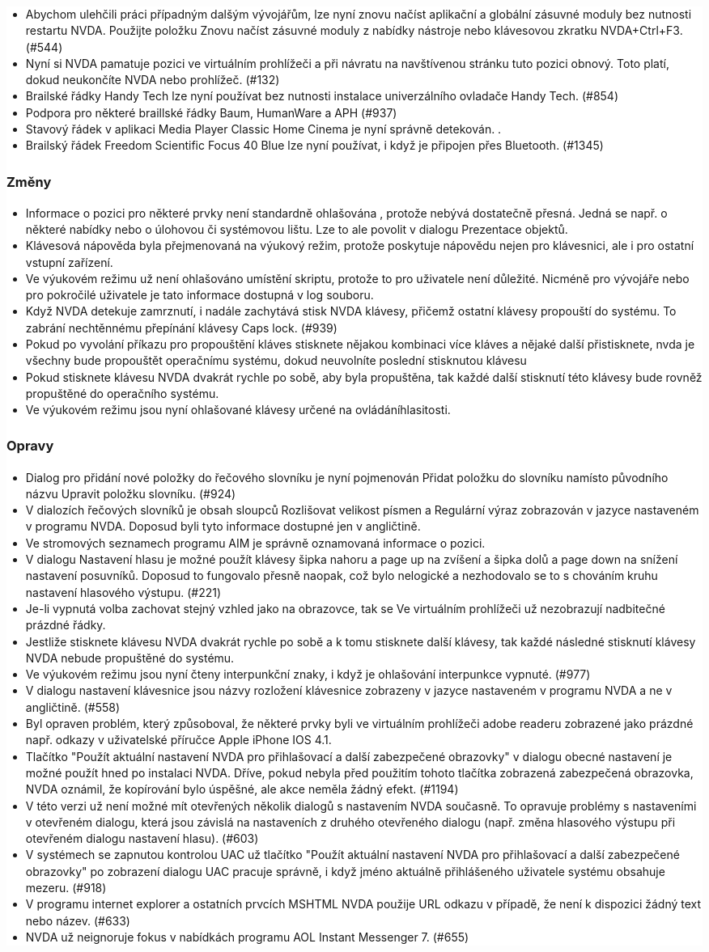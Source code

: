 * Abychom ulehčili práci případným dalšým vývojářům, lze nyní znovu načíst aplikační a globální zásuvné moduly bez nutnosti restartu NVDA. Použijte položku Znovu načíst zásuvné moduly z nabídky nástroje nebo klávesovou zkratku NVDA+Ctrl+F3. (#544)
* Nyní si NVDA pamatuje pozici ve virtuálním prohlížeči a při návratu na navštívenou stránku tuto pozici obnový. Toto platí, dokud neukončíte NVDA nebo prohlížeč. (#132)
* Brailské řádky Handy Tech lze nyní používat bez nutnosti instalace univerzálního ovladače Handy Tech. (#854)
* Podpora pro některé braillské řádky Baum, HumanWare a APH (#937)
* Stavový řádek v aplikaci Media Player Classic Home Cinema je nyní správně detekován. .
* Brailský řádek Freedom Scientific Focus 40 Blue lze nyní používat, i když je připojen přes Bluetooth. (#1345)

### Změny

* Informace o pozici pro některé prvky není standardně ohlašována , protože nebývá dostatečně přesná. Jedná se např. o některé nabídky nebo o úlohovou či systémovou lištu. Lze to ale povolit v dialogu Prezentace objektů.
* Klávesová nápověda byla přejmenovaná na výukový režim, protože poskytuje nápovědu nejen pro klávesnici, ale i pro ostatní vstupní zařízení.
* Ve výukovém režimu už není ohlašováno umístění skriptu, protože to pro uživatele není důležité. Nicméně pro vývojáře nebo pro pokročilé uživatele je tato informace dostupná v log souboru.
* Když NVDA detekuje zamrznutí, i nadále zachytává stisk NVDA klávesy, přičemž ostatní klávesy propouští do systému. To zabrání nechtěnnému přepínání klávesy Caps lock. (#939)
* Pokud po vyvolání příkazu pro propouštění kláves stisknete nějakou kombinaci více kláves a nějaké další přistisknete, nvda je všechny bude propouštět operačnímu systému, dokud neuvolníte poslední stisknutou klávesu
* Pokud stisknete klávesu NVDA dvakrát rychle po sobě, aby byla propuštěna, tak každé další stisknutí této klávesy bude rovněž propuštěné do operačního systému.
* Ve výukovém režimu jsou nyní ohlašované klávesy určené na ovládáníhlasitosti.

### Opravy

* Dialog pro přidání nové položky do řečového slovníku je nyní pojmenován Přidat položku do slovníku namísto původního názvu Upravit položku slovníku. (#924)
* V dialozích řečových slovníků je obsah sloupců Rozlišovat velikost písmen a Regulární výraz zobrazován v jazyce nastaveném v programu NVDA. Doposud byli tyto informace dostupné jen v angličtině.
* Ve stromových seznamech programu AIM je správně oznamovaná informace o pozici.
* V dialogu Nastavení hlasu je možné použít klávesy šipka nahoru a page up na zvíšení a šipka dolů a page down na snížení nastavení posuvníků. Doposud to fungovalo přesně naopak, což bylo nelogické a nezhodovalo se to s chováním kruhu nastavení hlasového výstupu. (#221)
* Je-li vypnutá volba zachovat stejný vzhled jako na obrazovce, tak se Ve virtuálním prohlížeči už nezobrazují nadbitečné prázdné řádky.
* Jestliže stisknete klávesu NVDA  dvakrát rychle po sobě a k tomu stisknete další klávesy, tak každé následné stisknutí klávesy NVDA nebude propuštěné do systému.
* Ve výukovém režimu jsou nyní čteny interpunkční znaky, i když je ohlašování interpunkce vypnuté. (#977)
* V dialogu nastavení klávesnice jsou názvy  rozložení klávesnice zobrazeny v jazyce nastaveném v programu NVDA a ne v angličtině. (#558)
* Byl opraven problém, který způsoboval, že některé prvky byli ve virtuálním prohlížeči adobe readeru zobrazené jako prázdné např. odkazy v uživatelské příručce Apple iPhone IOS 4.1.
* Tlačítko "Použít aktuální nastavení NVDA pro přihlašovací a další zabezpečené obrazovky" v dialogu obecné nastavení je možné použít hned po instalaci NVDA. Dříve, pokud nebyla před použitím tohoto tlačítka zobrazená zabezpečená obrazovka, NVDA oznámil, že kopírování bylo úspěšné, ale akce neměla žádný efekt. (#1194)
* V této verzi už není možné mít otevřených několik dialogů s nastavením NVDA současně. To opravuje problémy s nastaveními v otevřeném dialogu, která jsou závislá na nastaveních z druhého otevřeného dialogu (např. změna hlasového výstupu při otevřeném dialogu nastavení hlasu). (#603)
* V systémech se zapnutou kontrolou UAC už tlačítko "Použít aktuální nastavení NVDA pro přihlašovací a další zabezpečené obrazovky" po zobrazení dialogu UAC pracuje správně, i když jméno aktuálně přihlášeného uživatele systému obsahuje mezeru. (#918)
* V programu internet explorer a ostatních prvcích MSHTML NVDA použije URL odkazu v případě, že není k dispozici žádný text nebo název. (#633)
* NVDA už neignoruje fokus v nabídkách programu AOL Instant Messenger 7. (#655)